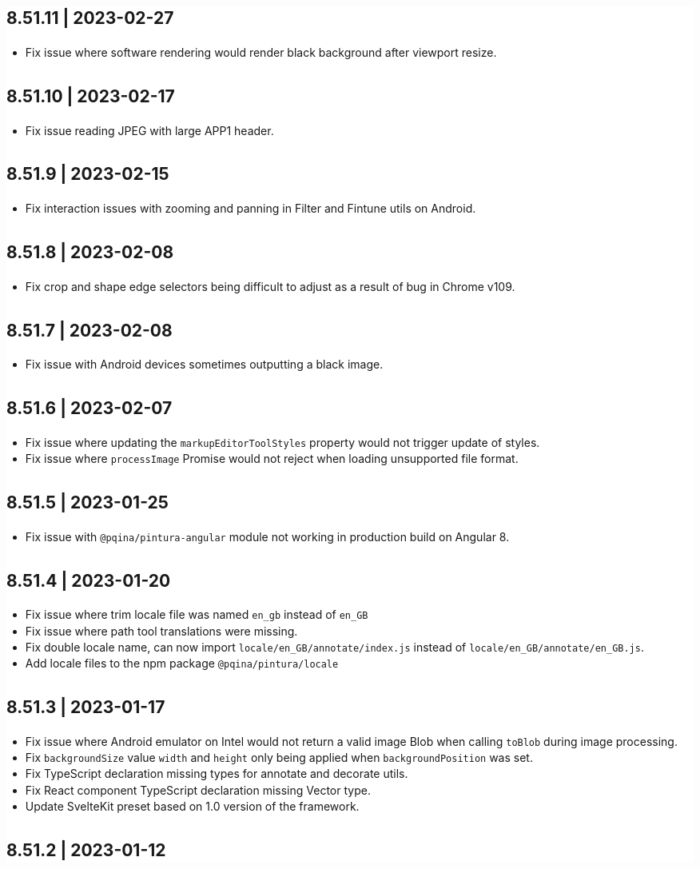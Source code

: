 ## 8.51.11 | 2023-02-27

-   Fix issue where software rendering would render black background after viewport resize.

## 8.51.10 | 2023-02-17

-   Fix issue reading JPEG with large APP1 header.

## 8.51.9 | 2023-02-15

-   Fix interaction issues with zooming and panning in Filter and Fintune utils on Android.

## 8.51.8 | 2023-02-08

-   Fix crop and shape edge selectors being difficult to adjust as a result of bug in Chrome v109.

## 8.51.7 | 2023-02-08

-   Fix issue with Android devices sometimes outputting a black image.

## 8.51.6 | 2023-02-07

-   Fix issue where updating the `markupEditorToolStyles` property would not trigger update of styles.
-   Fix issue where `processImage` Promise would not reject when loading unsupported file format.

## 8.51.5 | 2023-01-25

-   Fix issue with `@pqina/pintura-angular` module not working in production build on Angular 8.

## 8.51.4 | 2023-01-20

-   Fix issue where trim locale file was named `en_gb` instead of `en_GB`
-   Fix issue where path tool translations were missing.
-   Fix double locale name, can now import `locale/en_GB/annotate/index.js` instead of `locale/en_GB/annotate/en_GB.js`.
-   Add locale files to the npm package `@pqina/pintura/locale`

## 8.51.3 | 2023-01-17

-   Fix issue where Android emulator on Intel would not return a valid image Blob when calling `toBlob` during image processing.
-   Fix `backgroundSize` value `width` and `height` only being applied when `backgroundPosition` was set.
-   Fix TypeScript declaration missing types for annotate and decorate utils.
-   Fix React component TypeScript declaration missing Vector type.
-   Update SvelteKit preset based on 1.0 version of the framework.

## 8.51.2 | 2023-01-12
